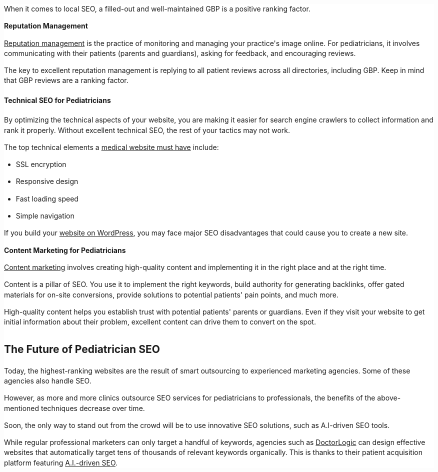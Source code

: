 When it comes to local SEO, a filled-out and well-maintained GBP is a positive ranking factor.

**Reputation Management**

[Reputation management](https://doctorlogic.com/online-reputation-management-doctors) is the practice of monitoring and managing your practice's image online. For pediatricians, it involves communicating with their patients (parents and guardians), asking for feedback, and encouraging reviews.

The key to excellent reputation management is replying to all patient reviews across all directories, including GBP. Keep in mind that GBP reviews are a ranking factor.

#### **Technical SEO for Pediatricians**

By optimizing the technical aspects of your website, you are making it easier for search engine crawlers to collect information and rank it properly. Without excellent technical SEO, the rest of your tactics may not work.

The top technical elements a [medical website must have](https://doctorlogic.com/blog/medical-website-must-have.html) include:

* SSL encryption
* Responsive design


* Fast loading speed
* Simple navigation

If you build your [website on WordPress](https://doctorlogic.com/blog/disadvantages-of-wordpress.html), you may face major SEO disadvantages that could cause you to create a new site.

**Content Marketing for Pediatricians**

[Content marketing](https://doctorlogic.com/growth-accelerators/healthcare-content-marketing) involves creating high-quality content and implementing it in the right place and at the right time.

Content is a pillar of SEO. You use it to implement the right keywords, build authority for generating backlinks, offer gated materials for on-site conversions, provide solutions to potential patients' pain points, and much more.

High-quality content helps you establish trust with potential patients' parents or guardians. Even if they visit your website to get initial information about their problem, excellent content can drive them to convert on the spot.

## **The Future of Pediatrician SEO**

Today, the highest-ranking websites are the result of smart outsourcing to experienced marketing agencies. Some of these agencies also handle SEO.

However, as more and more clinics outsource SEO services for pediatricians to professionals, the benefits of the above-mentioned techniques decrease over time.

Soon, the only way to stand out from the crowd will be to use innovative SEO solutions, such as A.I-driven SEO tools.

While regular professional marketers can only target a handful of keywords, agencies such as [DoctorLogic](https://doctorlogic.com/) can design effective websites that automatically target tens of thousands of relevant keywords organically. This is thanks to their patient acquisition platform featuring [A.I.-driven SEO](https://doctorlogic.com/medical-seo-search-amplifier).